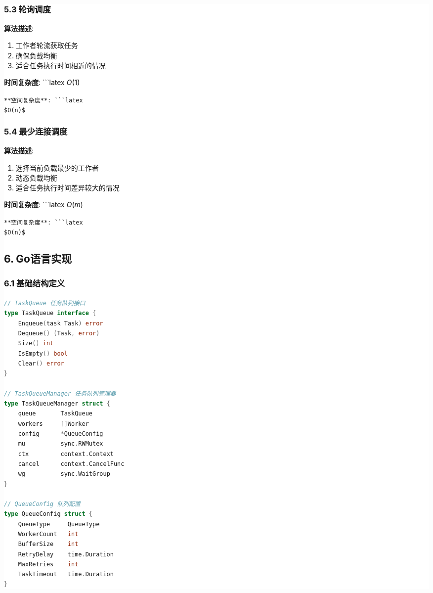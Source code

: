 ### 5.3 轮询调度

**算法描述**:

1. 工作者轮流获取任务
2. 确保负载均衡
3. 适合任务执行时间相近的情况

**时间复杂度**: ```latex
$O(1)$
```
**空间复杂度**: ```latex
$O(n)$
```

### 5.4 最少连接调度

**算法描述**:

1. 选择当前负载最少的工作者
2. 动态负载均衡
3. 适合任务执行时间差异较大的情况

**时间复杂度**: ```latex
$O(m)$
```
**空间复杂度**: ```latex
$O(n)$
```

## 6. Go语言实现

### 6.1 基础结构定义

```go
// TaskQueue 任务队列接口
type TaskQueue interface {
    Enqueue(task Task) error
    Dequeue() (Task, error)
    Size() int
    IsEmpty() bool
    Clear() error
}

// TaskQueueManager 任务队列管理器
type TaskQueueManager struct {
    queue       TaskQueue
    workers     []Worker
    config      *QueueConfig
    mu          sync.RWMutex
    ctx         context.Context
    cancel      context.CancelFunc
    wg          sync.WaitGroup
}

// QueueConfig 队列配置
type QueueConfig struct {
    QueueType     QueueType
    WorkerCount   int
    BufferSize    int
    RetryDelay    time.Duration
    MaxRetries    int
    TaskTimeout   time.Duration
}
```
